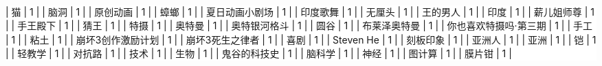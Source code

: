 | 猫 | 1 |
| 脑洞 | 1 |
| 原创动画 | 1 |
| 蟑螂 | 1 |
| 夏日动画小剧场 | 1 |
| 印度歌舞 | 1 |
| 无厘头 | 1 |
| 王的男人 | 1 |
| 印度 | 1 |
| 薪儿姐师尊 | 1 |
| 手王殿下 | 1 |
| 猜王 | 1 |
| 特摄 | 1 |
| 奥特曼 | 1 |
| 奥特银河格斗 | 1 |
| 圆谷 | 1 |
| 布莱泽奥特曼 | 1 |
| 你也喜欢特摄吗·第三期 | 1 |
| 手工 | 1 |
| 粘土 | 1 |
| 崩坏3创作激励计划 | 1 |
| 崩坏3死生之律者 | 1 |
| 喜剧 | 1 |
| Steven He | 1 |
| 刻板印象 | 1 |
| 亚洲人 | 1 |
| 亚洲 | 1 |
| 铠 | 1 |
| 轻教学 | 1 |
| 对抗路 | 1 |
| 技术 | 1 |
| 生物 | 1 |
| 鬼谷的科技史 | 1 |
| 脑科学 | 1 |
| 神经 | 1 |
| 图计算 | 1 |
| 膜片钳 | 1 |